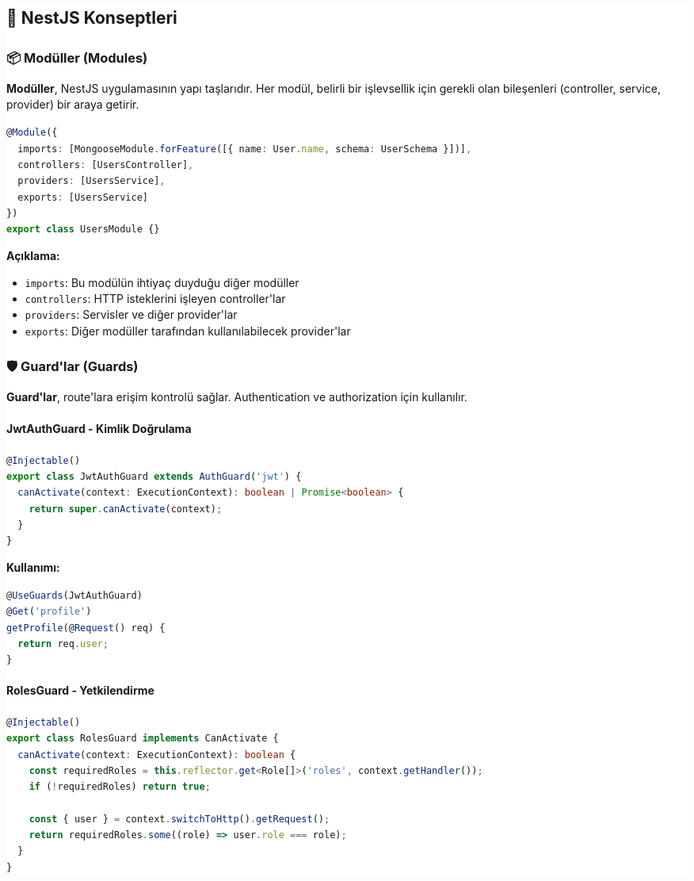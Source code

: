 ## 🧠 NestJS Konseptleri

### 📦 Modüller (Modules)

**Modüller**, NestJS uygulamasının yapı taşlarıdır. Her modül, belirli bir işlevsellik için gerekli olan bileşenleri (controller, service, provider) bir araya getirir.

```typescript
@Module({
  imports: [MongooseModule.forFeature([{ name: User.name, schema: UserSchema }])],
  controllers: [UsersController],
  providers: [UsersService],
  exports: [UsersService]
})
export class UsersModule {}
```

**Açıklama:**
- `imports`: Bu modülün ihtiyaç duyduğu diğer modüller
- `controllers`: HTTP isteklerini işleyen controller'lar
- `providers`: Servisler ve diğer provider'lar
- `exports`: Diğer modüller tarafından kullanılabilecek provider'lar

### 🛡 Guard'lar (Guards)

**Guard'lar**, route'lara erişim kontrolü sağlar. Authentication ve authorization için kullanılır.

#### JwtAuthGuard - Kimlik Doğrulama
```typescript
@Injectable()
export class JwtAuthGuard extends AuthGuard('jwt') {
  canActivate(context: ExecutionContext): boolean | Promise<boolean> {
    return super.canActivate(context);
  }
}
```

**Kullanımı:**
```typescript
@UseGuards(JwtAuthGuard)
@Get('profile')
getProfile(@Request() req) {
  return req.user;
}
```

#### RolesGuard - Yetkilendirme
```typescript
@Injectable()
export class RolesGuard implements CanActivate {
  canActivate(context: ExecutionContext): boolean {
    const requiredRoles = this.reflector.get<Role[]>('roles', context.getHandler());
    if (!requiredRoles) return true;
    
    const { user } = context.switchToHttp().getRequest();
    return requiredRoles.some((role) => user.role === role);
  }
}
```
